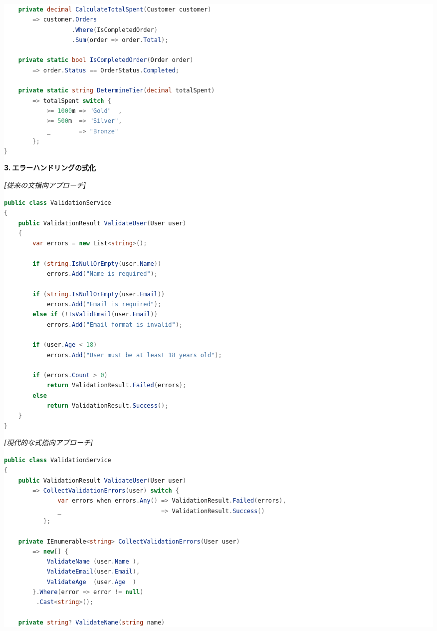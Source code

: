 ```csharp
    private decimal CalculateTotalSpent(Customer customer)
        => customer.Orders
                   .Where(IsCompletedOrder)
                   .Sum(order => order.Total);
    
    private static bool IsCompletedOrder(Order order)
        => order.Status == OrderStatus.Completed;
    
    private static string DetermineTier(decimal totalSpent)
        => totalSpent switch {
            >= 1000m => "Gold"  ,
            >= 500m  => "Silver",
            _        => "Bronze"
        };
}
```

**3. エラーハンドリングの式化**

_[従来の文指向アプローチ]_
```csharp
public class ValidationService
{
    public ValidationResult ValidateUser(User user)
    {
        var errors = new List<string>();
        
        if (string.IsNullOrEmpty(user.Name))
            errors.Add("Name is required");
        
        if (string.IsNullOrEmpty(user.Email))
            errors.Add("Email is required");
        else if (!IsValidEmail(user.Email))
            errors.Add("Email format is invalid");
        
        if (user.Age < 18)
            errors.Add("User must be at least 18 years old");
        
        if (errors.Count > 0)
            return ValidationResult.Failed(errors);
        else
            return ValidationResult.Success();
    }
}
```

_[現代的な式指向アプローチ]_
```csharp
public class ValidationService
{
    public ValidationResult ValidateUser(User user)
        => CollectValidationErrors(user) switch {
               var errors when errors.Any() => ValidationResult.Failed(errors),
               _                            => ValidationResult.Success()
           };
    
    private IEnumerable<string> CollectValidationErrors(User user)
        => new[] {
            ValidateName (user.Name ),
            ValidateEmail(user.Email),
            ValidateAge  (user.Age  )
        }.Where(error => error != null)
         .Cast<string>();
    
    private string? ValidateName(string name)
```